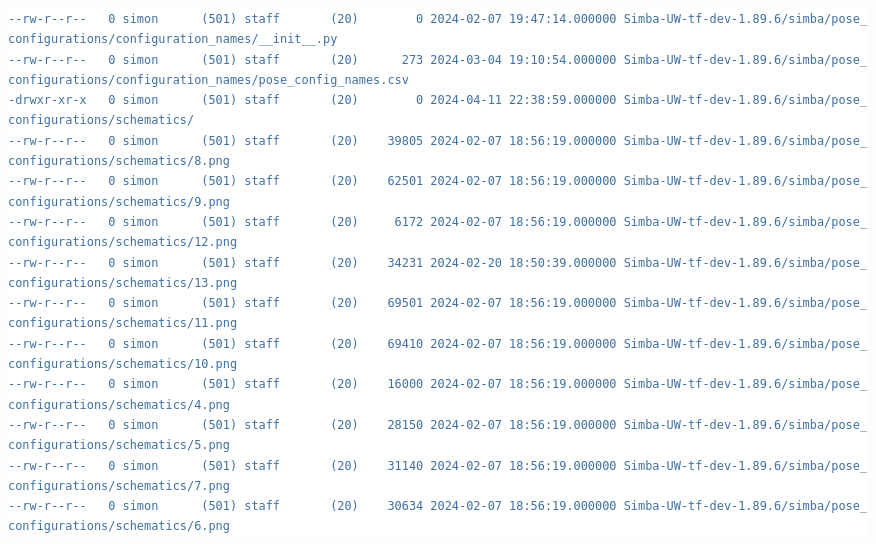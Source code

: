 ```diff
--rw-r--r--   0 simon      (501) staff       (20)        0 2024-02-07 19:47:14.000000 Simba-UW-tf-dev-1.89.6/simba/pose_configurations/configuration_names/__init__.py
--rw-r--r--   0 simon      (501) staff       (20)      273 2024-03-04 19:10:54.000000 Simba-UW-tf-dev-1.89.6/simba/pose_configurations/configuration_names/pose_config_names.csv
-drwxr-xr-x   0 simon      (501) staff       (20)        0 2024-04-11 22:38:59.000000 Simba-UW-tf-dev-1.89.6/simba/pose_configurations/schematics/
--rw-r--r--   0 simon      (501) staff       (20)    39805 2024-02-07 18:56:19.000000 Simba-UW-tf-dev-1.89.6/simba/pose_configurations/schematics/8.png
--rw-r--r--   0 simon      (501) staff       (20)    62501 2024-02-07 18:56:19.000000 Simba-UW-tf-dev-1.89.6/simba/pose_configurations/schematics/9.png
--rw-r--r--   0 simon      (501) staff       (20)     6172 2024-02-07 18:56:19.000000 Simba-UW-tf-dev-1.89.6/simba/pose_configurations/schematics/12.png
--rw-r--r--   0 simon      (501) staff       (20)    34231 2024-02-20 18:50:39.000000 Simba-UW-tf-dev-1.89.6/simba/pose_configurations/schematics/13.png
--rw-r--r--   0 simon      (501) staff       (20)    69501 2024-02-07 18:56:19.000000 Simba-UW-tf-dev-1.89.6/simba/pose_configurations/schematics/11.png
--rw-r--r--   0 simon      (501) staff       (20)    69410 2024-02-07 18:56:19.000000 Simba-UW-tf-dev-1.89.6/simba/pose_configurations/schematics/10.png
--rw-r--r--   0 simon      (501) staff       (20)    16000 2024-02-07 18:56:19.000000 Simba-UW-tf-dev-1.89.6/simba/pose_configurations/schematics/4.png
--rw-r--r--   0 simon      (501) staff       (20)    28150 2024-02-07 18:56:19.000000 Simba-UW-tf-dev-1.89.6/simba/pose_configurations/schematics/5.png
--rw-r--r--   0 simon      (501) staff       (20)    31140 2024-02-07 18:56:19.000000 Simba-UW-tf-dev-1.89.6/simba/pose_configurations/schematics/7.png
--rw-r--r--   0 simon      (501) staff       (20)    30634 2024-02-07 18:56:19.000000 Simba-UW-tf-dev-1.89.6/simba/pose_configurations/schematics/6.png
